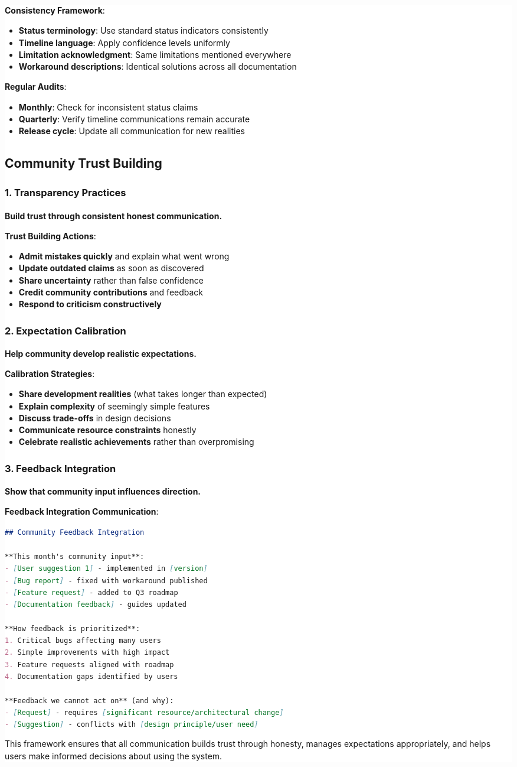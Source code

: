 **Consistency Framework**:
- **Status terminology**: Use standard status indicators consistently
- **Timeline language**: Apply confidence levels uniformly  
- **Limitation acknowledgment**: Same limitations mentioned everywhere
- **Workaround descriptions**: Identical solutions across all documentation

**Regular Audits**:
- **Monthly**: Check for inconsistent status claims
- **Quarterly**: Verify timeline communications remain accurate
- **Release cycle**: Update all communication for new realities

## Community Trust Building

### 1. Transparency Practices
**Build trust through consistent honest communication.**

**Trust Building Actions**:
- **Admit mistakes quickly** and explain what went wrong
- **Update outdated claims** as soon as discovered
- **Share uncertainty** rather than false confidence
- **Credit community contributions** and feedback
- **Respond to criticism constructively**

### 2. Expectation Calibration
**Help community develop realistic expectations.**

**Calibration Strategies**:
- **Share development realities** (what takes longer than expected)
- **Explain complexity** of seemingly simple features  
- **Discuss trade-offs** in design decisions
- **Communicate resource constraints** honestly
- **Celebrate realistic achievements** rather than overpromising

### 3. Feedback Integration
**Show that community input influences direction.**

**Feedback Integration Communication**:
```markdown
## Community Feedback Integration

**This month's community input**:
- [User suggestion 1] - implemented in [version]
- [Bug report] - fixed with workaround published
- [Feature request] - added to Q3 roadmap
- [Documentation feedback] - guides updated

**How feedback is prioritized**:
1. Critical bugs affecting many users
2. Simple improvements with high impact
3. Feature requests aligned with roadmap
4. Documentation gaps identified by users

**Feedback we cannot act on** (and why):
- [Request] - requires [significant resource/architectural change]
- [Suggestion] - conflicts with [design principle/user need]
```

This framework ensures that all communication builds trust through honesty, manages expectations appropriately, and helps users make informed decisions about using the system.